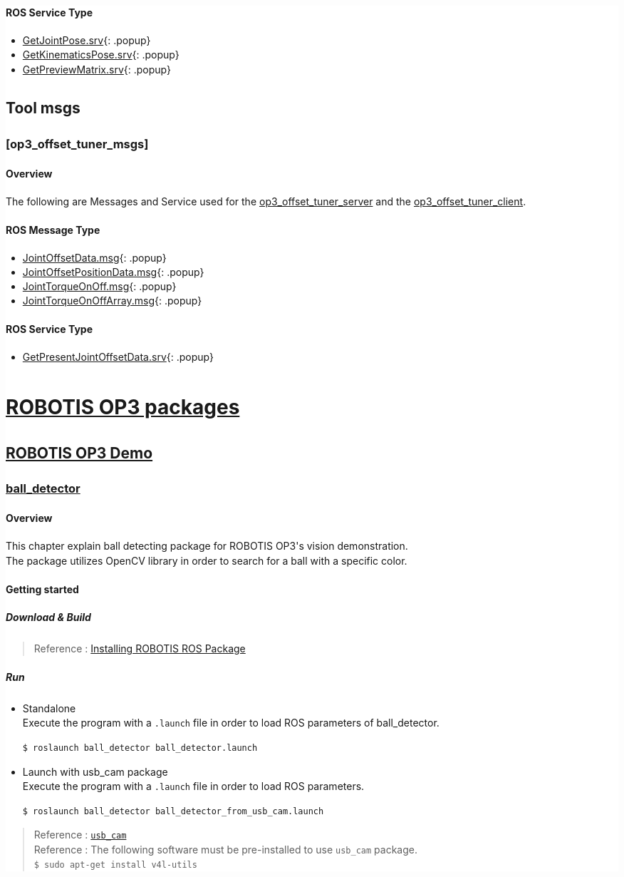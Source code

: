 #### ROS Service Type  
* [GetJointPose.srv]{: .popup}
* [GetKinematicsPose.srv]{: .popup}
* [GetPreviewMatrix.srv]{: .popup}


## Tool msgs

### [op3_offset_tuner_msgs]

#### Overview
The following are Messages and Service used for the [op3_offset_tuner_server] and the [op3_offset_tuner_client].  

#### ROS Message Type
 * [JointOffsetData.msg]{: .popup}
 * [JointOffsetPositionData.msg]{: .popup}
 * [JointTorqueOnOff.msg]{: .popup}
 * [JointTorqueOnOffArray.msg]{: .popup}

#### ROS Service Type  
 * [GetPresentJointOffsetData.srv]{: .popup}


# [ROBOTIS OP3 packages](#robotis-op3=packages)

## [ROBOTIS OP3 Demo](#robotis-op3-Demo)

### [ball_detector](#ball-detector)

#### Overview
This chapter explain ball detecting package for ROBOTIS OP3's vision demonstration.  
The package utilizes OpenCV library in order to search for a ball with a specific color.


#### Getting started
##### Download & Build
> Reference : [Installing ROBOTIS ROS Package]    

##### Run
- Standalone   
Execute the program with a `.launch` file in order to load ROS parameters of ball_detector.  
  ```
  $ roslaunch ball_detector ball_detector.launch
  ```

- Launch with usb_cam package  
Execute the program with a `.launch` file in order to load ROS parameters.  
  ```
  $ roslaunch ball_detector ball_detector_from_usb_cam.launch
  ```
 > Reference : [`usb_cam`]  
 > Reference : The following software must be pre-installed to use `usb_cam` package.  
 > `$ sudo apt-get install v4l-utils`


[ROBOTIS-OP3 Modules]: /docs/en/platform/op3/op3_ros_package/robotis_op3_modules/
[op3_action_module]: /docs/en/platform/op3/op3_files/op3_action_module/
[op3_base_module]: /docs/en/platform/op3/op3_ros_package/op3_base_module/
[op3_head_control_module]: /docs/en/platform/op3/op3_ros_package/op3_head_control_module/
[op3_walking_module]: /docs/en/platform/op3/op3_ros_package/op3_walking_module/
[op3_online_walking_module]: /docs/en/platform/op3/op3_ros_package/op3_online_walking_module/
[open_cr_module]: /docs/en/platform/op3/op3_ros_package/open_cr_module/
[Op3 Manager]: /docs/en/platform/op3/op3_ros_package/op3_manager/
[op3_balance_control]: /docs/en/platform/op3/op3_ros_package/op3_balance_control/
[op3_localization]: /docs/en/platform/op3/op3_ros_package/op3_localization/
[op3_optimization]: /docs/en/platform/op3/op3_ros_package/op3_optimization/
[std_msgs/Int32]: /docs/en/popup/std_msgs_int32_message/
[std_msgs/String]: /docs/en/popup/std_msgs_string/
[std_msgs/Bool]: /docs/en/popup/std_msgs_bool_msg/
[std_msgs/Float64]: /docs/en/popup/std_msgs_Float64_msg/
[std_msgs/Header]: /docs/en/popup/std_msgs_Header/
[sensor_msgs/JointState]: /docs/en/popup/sensor_msgs_JointState_msg/
[sensor_msgs/Imu]: /docs/en/popup/sensor_msgs_IMU_msg/
[sensor_msgs/Image]: /docs/en/popup/sensor_msgs_Image/
[sensor_msgs/CameraInfo]: /docs/en/popup/sensor_msgs_CameraInfo_msg/
[geometry_msgs/Pose]: /docs/en/popup/geometry_msgs_Pose_msg/  
[geometry_msgs/PoseStamped]: /docs/en/popup/geometry_msgs_PoseStamped_msg/
[robotis_controller_msgs/StatusMsg]: /docs/en/popup/StatusMsg.msg/
[robotis_controller_msgs/JointCtrlModule]: /docs/en/popup/JointCtrlModule.msg/
[robotis_controller_msgs/GetJointModule]: /docs/en/popup/GetJointModule.srv/
[op3_action_module_msgs/IsRunning]: /docs/en/popup/op3_IsRunning.srv/
[op3_walking_module_msgs/WalkingParam]: /docs/en/popup/op3_WalkingParam.msg/
[WalkingParam.msg]: /docs/en/popup/op3_WalkingParam.msg/
[op3_walking_module_msgs/GetWalkingParam]: /docs/en/popup/op3_GetWalkingParam.srv/
[/op3_walking_module/config/param.yaml]: https://github.com/ROBOTIS-GIT/ROBOTIS-OP3/blob/master/op3_walking_module/config/param.yaml
[op3_online_walking_module_msgs/JointPose]: /docs/en/popup/op3_JointPose.msg/
[op3_online_walking_module_msgs/KinematicsPose]: /docs/en/popup/op3_KinematicsPose.msg/
[op3_online_walking_module_msgs/FootStepCommand]: /docs/en/popup/op3_FootStepCommand.msg/
[op3_online_walking_module_msgs/WalkingParam]: /docs/en/popup/op3_online_WalkingParam.msg/
[op3_online_walking_module_msgs/Step2DArray]: /docs/en/popup/op3_Step2DArray.msg/
[op3_online_walking_module_msgs/GetJointPose]: /docs/en/popup/op3_GetJointPose.srv/
[op3_online_walking_module_msgs/GetKinematicsPose]: /docs/en/popup/op3_KinematicsPose.msg/
[op3_online_walking_module_msgs/GetPreviewMatrix]: /docs/en/popup/op3_GetPreviewMatrix.srv/
[Creating new robot manager]: /docs/en/platform/op3/op3_ros_package/creating_new_robot_manager/
[op3_manager]: /docs/en/platform/op3/op3_ros_package/op3_manager/
[OPENCR]: https://github.com/ROBOTIS-GIT/OpenCR/wiki/arduino_examples_op3
[Introduction to Humanoid Robotics]: http://www.springer.com/gp/book/9783642545351
[/op3_base_module/data/ini_pose.yaml]: https://github.com/ROBOTIS-GIT/ROBOTIS-OP3/blob/master/op3_base_module/data/ini_pose.yaml
[StartAction.msg]: /docs/en/popup/op3_StartAction.msg/
[IsRunning.srv]: /docs/en/popup/op3_IsRunning.srv/
[WalkingParam.msg]: /docs/en/popup/op3_WalkingParam.msg/
[GetWalkingParam.srv]: /docs/en/popup/op3_GetWalkingParam.srv/
[SetWalkingParam.srv]: /docs/en/popup/op3_SetWalkingParam.srv/
[FootStepArray.msg]: /docs/en/popup/op3_FootStepArray.msg/  
[FootStepCommand.msg]: /docs/en/popup/op3_FootStepCommand.msg/
[JointPose.msg]: /docs/en/popup/op3_JointPose.msg/  
[KinematicsPose.msg]: /docs/en/popup/op3_KinematicsPose.msg/
[PreviewRequest.msg]: /docs/en/popup/op3_PreviewRequest.msg/
[PreviewResponse.msg]: /docs/en/popup/op3_PreviewResponse.msg/
[Step2D.msg]: /docs/en/popup/op3_Step2D.msg/
[Step2DArray.msg]: /docs/en/popup/op3_Step2DArray.msg/
[WalkingParam.msg]: /docs/en/popup/op3_online_WalkingParam.msg/  
[GetJointPose.srv]: /docs/en/popup/op3_GetJointPose.srv/
[GetKinematicsPose.srv]: /docs/en/popup/op3_GetKinematicsPose.srv/
[GetPreviewMatrix.srv]: /docs/en/popup/op3_GetPreviewMatrix.srv/
[op3_offset_tuner_server]: /docs/en/platform/op3/op3_ros_package/op3_offset_tuner_server/
[op3_offset_tuner_client]: /docs/en/platform/op3/op3_ros_package/op3_offset_tuner_client/
[JointOffsetData.msg]: /docs/en/popup/op3_JointOffsetData.msg/
[JointOffsetPositionData.msg]: /docs/en/popup/op3_JointOffsetPositionData.msg/
[JointTorqueOnOff.msg]: /docs/en/popup/op3_JointTorqueOnOff.msg/
[JointTorqueOnOffArray.msg]: /docs/en/popup/op3_JointTorqueOnOffArray.msg/
[GetPresentJointOffsetData.srv]: /docs/en/popup/op3_GetPresentJointOffsetData.srv/
[ball_detector/circleSetStamped]: /docs/en/popup/ball_detector_CircleSetStamped_msg/
[geometry_msgs/Point]: /docs/en/popup/geometry_msgs_Point_msg/
[`usb_cam`]: http://wiki.ros.org/usb_cam
[HSV color]: https://en.wikipedia.org/wiki/HSL_and_HSV
[How to execute Default Demo]: /docs/en/platform/op3/op3_ros_package/op3_how_to_execute_default_demo/
[URDF-ROS Wiki]: http://wiki.ros.org/urdf
[Connect to ROS]: http://gazebosim.org/tutorials?cat=connect_ros
[op3_action_module]: /docs/en/platform/op3/op3_ros_package/op3_action_module/
[How to execute GUI program]: /docs/en/platform/op3/op3_ros_package/op3_how_to_execute_gui_program/
[op3_offset_tuner_client]: /docs/en/platform/op3/op3_ros_package/op3_offset_tuner_client/
[op3_offset_tuner_server]: /docs/en/platform/op3/op3_ros_package/op3_offset_tuner_server/
[op3_offset_tuner_msgs/JointOffsetData]: /docs/en/popup/JointOffsetData.msg/
[op3_offset_tuner_msgs/JointOffsetData]: /docs/en/popup/op3_JointOffsetData.msg/
[op3_offset_tuner_msgs/JointTorqueOnOffArray]: /docs/en/popup/JointTorqueOnOffArray.msg/
[op3_offset_tuner_msgs/JointTorqueOnOffArray]: /docs/en/popup/op3_JointTorqueOnOffArray.msg/
[op3_offset_tuner_msgs/GetPresentJointOffsetData]: /docs/en/popup/GetPresentJointOffsetData.srv/
[op3_offset_tuner_msgs/GetPresentJointOffsetData]: /docs/en/popup/op3_GetPresentJointOffsetData.srv/
[op3_gui_demo]: /docs/en/platform/op3/op3_ros_package/op3_gui_demo/
[How to use walking tuner]: /docs/en/platform/op3/op3_ros_package/op3_how_to_use_walking_tuner/
[How to use offset tuner]: /docs/en/platform/op3/op3_ros_package/op3_how_to_use_offset_tuner/
[Installing ROBOTIS ROS Package]: /docs/en/platform/op3/op3_ros_package/op3_recovery_of_robotis_op3/